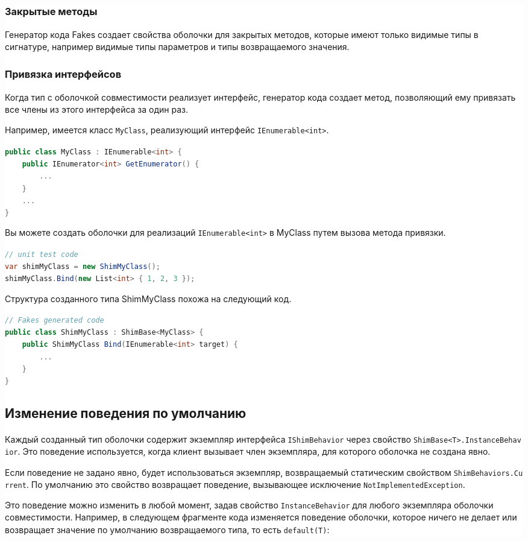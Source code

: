 ### <a name="private-methods"></a>Закрытые методы

Генератор кода Fakes создает свойства оболочки для закрытых методов, которые имеют только видимые типы в сигнатуре, например видимые типы параметров и типы возвращаемого значения.

### <a name="binding-interfaces"></a>Привязка интерфейсов

Когда тип с оболочкой совместимости реализует интерфейс, генератор кода создает метод, позволяющий ему привязать все члены из этого интерфейса за один раз.

Например, имеется класс `MyClass`, реализующий интерфейс `IEnumerable<int>`.

```csharp
public class MyClass : IEnumerable<int> {
    public IEnumerator<int> GetEnumerator() {
        ...
    }
    ...
}
```

Вы можете создать оболочки для реализаций `IEnumerable<int>` в MyClass путем вызова метода привязки.

```csharp
// unit test code
var shimMyClass = new ShimMyClass();
shimMyClass.Bind(new List<int> { 1, 2, 3 });
```

Структура созданного типа ShimMyClass похожа на следующий код.

```csharp
// Fakes generated code
public class ShimMyClass : ShimBase<MyClass> {
    public ShimMyClass Bind(IEnumerable<int> target) {
        ...
    }
}
```

## <a name="change-the-default-behavior"></a>Изменение поведения по умолчанию

Каждый созданный тип оболочки содержит экземпляр интерфейса `IShimBehavior` через свойство `ShimBase<T>.InstanceBehavior`. Это поведение используется, когда клиент вызывает член экземпляра, для которого оболочка не создана явно.

Если поведение не задано явно, будет использоваться экземпляр, возвращаемый статическим свойством `ShimBehaviors.Current`. По умолчанию это свойство возвращает поведение, вызывающее исключение `NotImplementedException`.

Это поведение можно изменить в любой момент, задав свойство `InstanceBehavior` для любого экземпляра оболочки совместимости. Например, в следующем фрагменте кода изменяется поведение оболочки, которое ничего не делает или возвращает значение по умолчанию возвращаемого типа, то есть `default(T)`:
